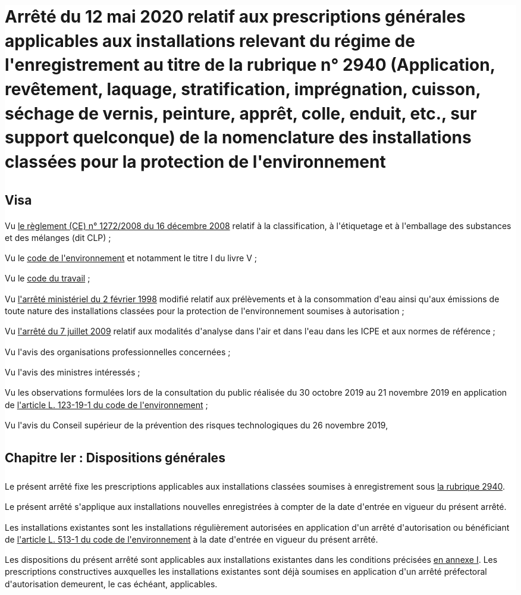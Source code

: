 # Arrêté du 12 mai 2020 relatif aux prescriptions générales applicables aux installations relevant du régime de l'enregistrement au titre de la rubrique n° 2940 (Application, revêtement, laquage, stratification, imprégnation, cuisson, séchage de vernis, peinture, apprêt, colle, enduit, etc., sur support quelconque) de la nomenclature des installations classées pour la protection de l'environnement

## Visa

Vu [le règlement (CE) n° 1272/2008 du 16 décembre 2008](https://aida.ineris.fr/consultation_document/37743) relatif à la classification, à l'étiquetage et à l'emballage des substances et des mélanges (dit CLP) ;

Vu le [code de l'environnement](https://www.legifrance.gouv.fr/affichCode.do?cidTexte=LEGITEXT000006074220&dateTexte=29990101&categorieLien=cid) et notamment le titre I du livre V ;

Vu le [code du travail](https://www.legifrance.gouv.fr/affichCode.do?cidTexte=LEGITEXT000006072050&dateTexte=29990101&categorieLien=cid) ;

Vu [l'arrêté ministériel du 2 février 1998](https://aida.ineris.fr/consultation_document/5657) modifié relatif aux prélèvements et à la consommation d'eau ainsi qu'aux émissions de toute nature des installations classées pour la protection de l'environnement soumises à autorisation ;

Vu [l'arrêté du 7 juillet 2009](https://aida.ineris.fr/consultation_document/4291) relatif aux modalités d'analyse dans l'air et dans l'eau dans les ICPE et aux normes de référence ;

Vu l'avis des organisations professionnelles concernées ;

Vu l'avis des ministres intéressés ;

Vu les observations formulées lors de la consultation du public réalisée du 30 octobre 2019 au 21 novembre 2019 en application de [l'article L. 123-19-1 du code de l'environnement](https://aida.ineris.fr/consultation_document/1759#Article_L._123-19-1) ;

Vu l'avis du Conseil supérieur de la prévention des risques technologiques du 26 novembre 2019,

## Chapitre Ier : Dispositions générales

### 

Le présent arrêté fixe les prescriptions applicables aux installations classées soumises à enregistrement sous [la rubrique 2940](https://aida.ineris.fr/consultation_document/10781).

Le présent arrêté s'applique aux installations nouvelles enregistrées à compter de la date d'entrée en vigueur du présent arrêté.

Les installations existantes sont les installations régulièrement autorisées en application d'un arrêté d'autorisation ou bénéficiant de [l'article L. 513-1 du code de l'environnement](https://aida.ineris.fr/consultation_document/1767#Article_L._513-1) à la date d'entrée en vigueur du présent arrêté.

Les dispositions du présent arrêté sont applicables aux installations existantes dans les conditions précisées [en annexe I](#annexe-i-:-dispositions-applicables-aux-installations-existantes). Les prescriptions constructives auxquelles les installations existantes sont déjà soumises en application d'un arrêté préfectoral d'autorisation demeurent, le cas échéant, applicables.
